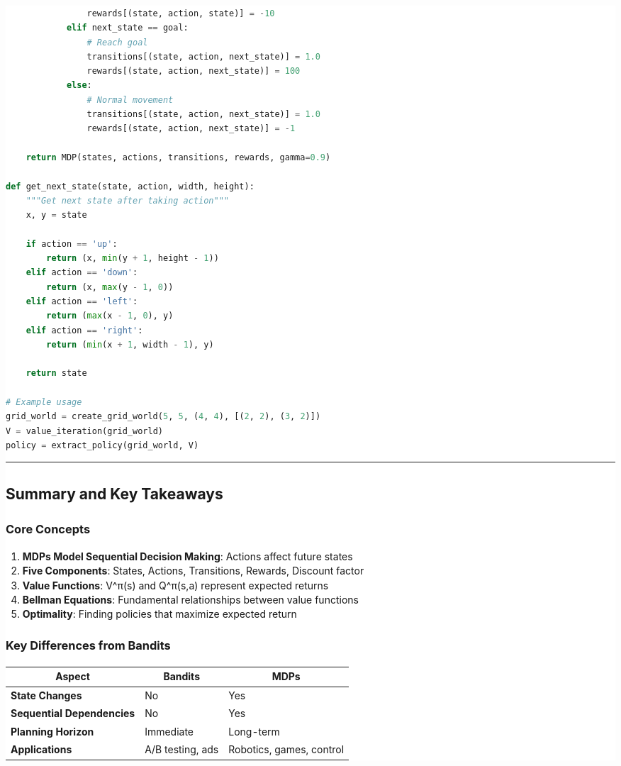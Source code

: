 ```python
                rewards[(state, action, state)] = -10
            elif next_state == goal:
                # Reach goal
                transitions[(state, action, next_state)] = 1.0
                rewards[(state, action, next_state)] = 100
            else:
                # Normal movement
                transitions[(state, action, next_state)] = 1.0
                rewards[(state, action, next_state)] = -1
    
    return MDP(states, actions, transitions, rewards, gamma=0.9)

def get_next_state(state, action, width, height):
    """Get next state after taking action"""
    x, y = state
    
    if action == 'up':
        return (x, min(y + 1, height - 1))
    elif action == 'down':
        return (x, max(y - 1, 0))
    elif action == 'left':
        return (max(x - 1, 0), y)
    elif action == 'right':
        return (min(x + 1, width - 1), y)
    
    return state

# Example usage
grid_world = create_grid_world(5, 5, (4, 4), [(2, 2), (3, 2)])
V = value_iteration(grid_world)
policy = extract_policy(grid_world, V)
```

---

## Summary and Key Takeaways

### Core Concepts

1. **MDPs Model Sequential Decision Making**: Actions affect future states
2. **Five Components**: States, Actions, Transitions, Rewards, Discount factor
3. **Value Functions**: V^π(s) and Q^π(s,a) represent expected returns
4. **Bellman Equations**: Fundamental relationships between value functions
5. **Optimality**: Finding policies that maximize expected return

### Key Differences from Bandits

| Aspect | Bandits | MDPs |
|--------|---------|------|
| **State Changes** | No | Yes |
| **Sequential Dependencies** | No | Yes |
| **Planning Horizon** | Immediate | Long-term |
| **Applications** | A/B testing, ads | Robotics, games, control |
